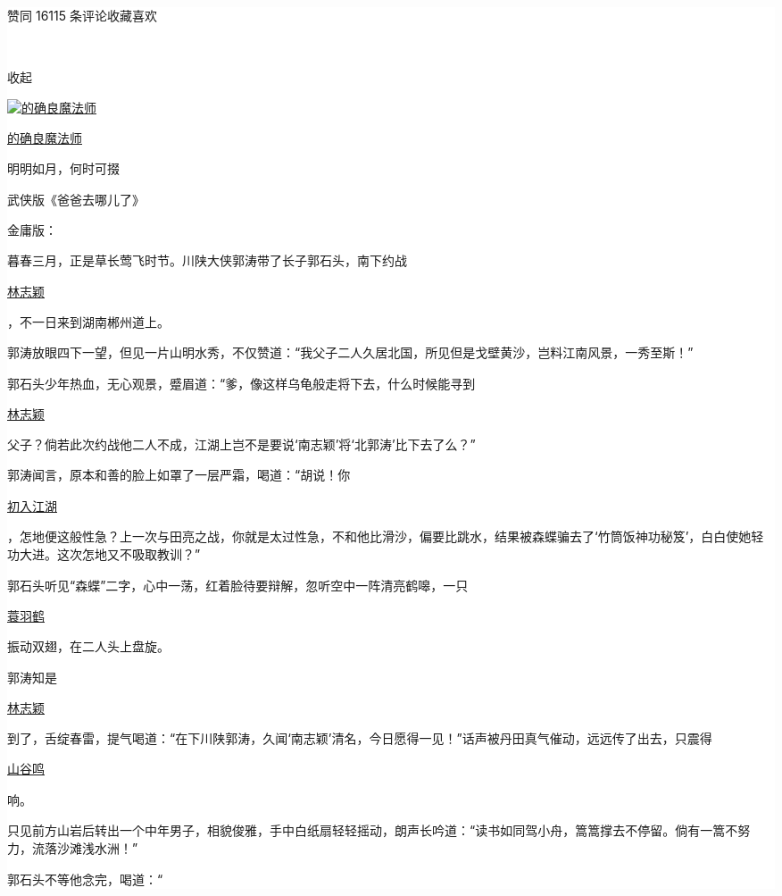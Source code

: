 ​赞同 161​​15 条评论​收藏​喜欢

​

收起​

[![的确良魔法师](https://proxy-prod.omnivore-image-cache.app/0x0,sBvtALBk6ZzN3oHcKKGoj3MW5MsNiKtm-K7_ePG44VOY/https://pica.zhimg.com/v2-a38e30938f5374e23e4bb1c410111e23_l.jpg?source=1def8aca)](https://www.zhihu.com/people/zhao-jia-xin-67-29)

[的确良魔法师](https://www.zhihu.com/people/zhao-jia-xin-67-29)

明明如月，何时可掇

武侠版《爸爸去哪儿了》

金庸版：

暮春三月，正是草长莺飞时节。川陕大侠郭涛带了长子郭石头，南下约战

[林志颖](https://link.zhihu.com/?target=http%3A//www.baidu.com/s%3Fwd%3D%25E6%259E%2597%25E5%25BF%2597%25E9%25A2%2596%26ie%3Dgbk%26tn%3DSE%5Fhldp00990%5Fu6vqbx10)

，不一日来到湖南郴州道上。

郭涛放眼四下一望，但见一片山明水秀，不仅赞道：“我父子二人久居北国，所见但是戈壁黄沙，岂料江南风景，一秀至斯！”

郭石头少年热血，无心观景，蹙眉道：“爹，像这样乌龟般走将下去，什么时候能寻到

[林志颖](https://link.zhihu.com/?target=http%3A//www.baidu.com/s%3Fwd%3D%25E6%259E%2597%25E5%25BF%2597%25E9%25A2%2596%26ie%3Dgbk%26tn%3DSE%5Fhldp00990%5Fu6vqbx10)

父子？倘若此次约战他二人不成，江湖上岂不是要说‘南志颖’将‘北郭涛’比下去了么？”

郭涛闻言，原本和善的脸上如罩了一层严霜，喝道：“胡说！你

[初入江湖](https://link.zhihu.com/?target=http%3A//www.baidu.com/s%3Fwd%3D%25E5%2588%259D%25E5%2585%25A5%25E6%25B1%259F%25E6%25B9%2596%26ie%3Dgbk%26tn%3DSE%5Fhldp00990%5Fu6vqbx10)

，怎地便这般性急？上一次与田亮之战，你就是太过性急，不和他比滑沙，偏要比跳水，结果被森蝶骗去了‘竹筒饭神功秘笈’，白白使她轻功大进。这次怎地又不吸取教训？”

郭石头听见“森蝶”二字，心中一荡，红着脸待要辩解，忽听空中一阵清亮鹤嗥，一只

[蓑羽鹤](https://link.zhihu.com/?target=http%3A//www.baidu.com/s%3Fwd%3D%25E8%2593%2591%25E7%25BE%25BD%25E9%25B9%25A4%26ie%3Dgbk%26tn%3DSE%5Fhldp00990%5Fu6vqbx10)

振动双翅，在二人头上盘旋。

郭涛知是

[林志颖](https://link.zhihu.com/?target=http%3A//www.baidu.com/s%3Fwd%3D%25E6%259E%2597%25E5%25BF%2597%25E9%25A2%2596%26ie%3Dgbk%26tn%3DSE%5Fhldp00990%5Fu6vqbx10)

到了，舌绽春雷，提气喝道：“在下川陕郭涛，久闻‘南志颖’清名，今日愿得一见！”话声被丹田真气催动，远远传了出去，只震得

[山谷鸣](https://link.zhihu.com/?target=http%3A//www.baidu.com/s%3Fwd%3D%25E5%25B1%25B1%25E8%25B0%25B7%25E9%25B8%25A3%26ie%3Dgbk%26tn%3DSE%5Fhldp00990%5Fu6vqbx10)

响。

只见前方山岩后转出一个中年男子，相貌俊雅，手中白纸扇轻轻摇动，朗声长吟道：“读书如同驾小舟，篙篙撑去不停留。倘有一篙不努力，流落沙滩浅水洲！”

郭石头不等他念完，喝道：“
